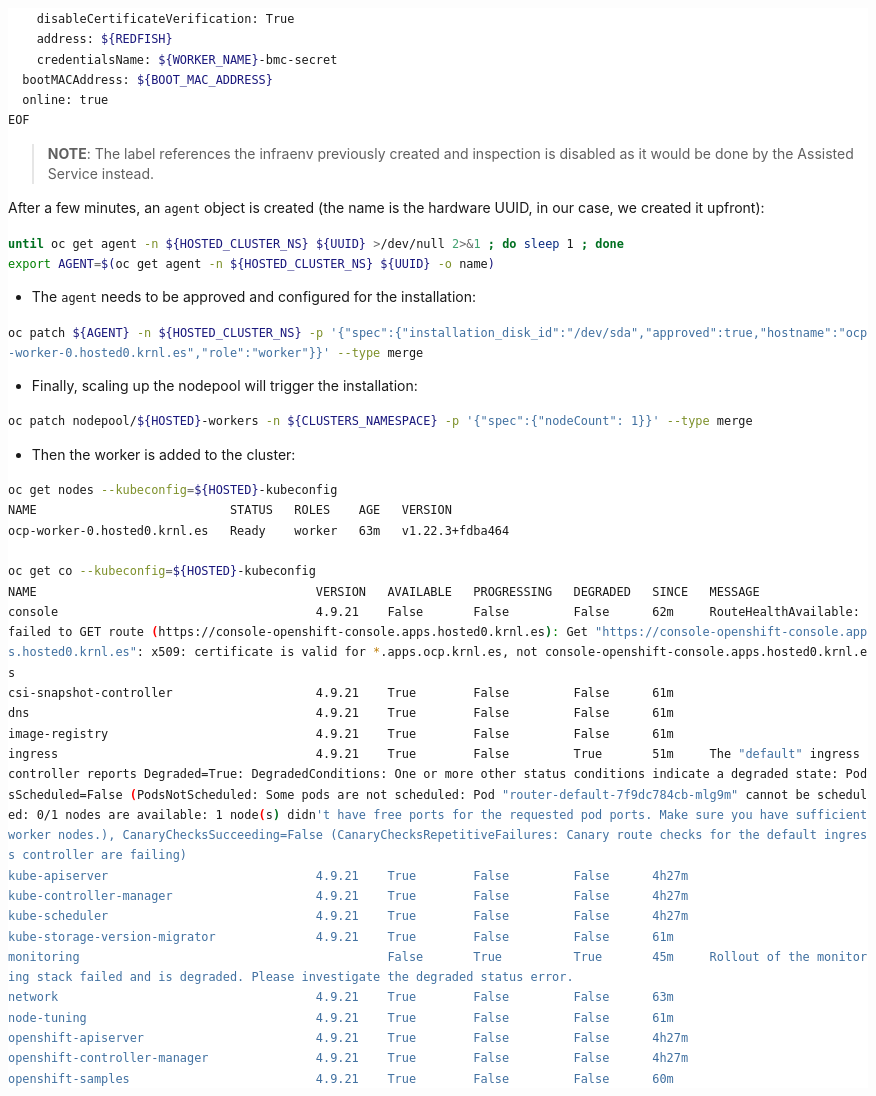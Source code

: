 ~~~sh
    disableCertificateVerification: True
    address: ${REDFISH}
    credentialsName: ${WORKER_NAME}-bmc-secret
  bootMACAddress: ${BOOT_MAC_ADDRESS}
  online: true
EOF
~~~

> **NOTE**: The label references the infraenv previously created and inspection is disabled as it would be done by the Assisted Service instead.

After a few minutes, an `agent` object is created (the name is the hardware UUID, in our case, we created it upfront):

~~~sh
until oc get agent -n ${HOSTED_CLUSTER_NS} ${UUID} >/dev/null 2>&1 ; do sleep 1 ; done
export AGENT=$(oc get agent -n ${HOSTED_CLUSTER_NS} ${UUID} -o name)
~~~

* The `agent` needs to be approved and configured for the installation:

~~~sh
oc patch ${AGENT} -n ${HOSTED_CLUSTER_NS} -p '{"spec":{"installation_disk_id":"/dev/sda","approved":true,"hostname":"ocp-worker-0.hosted0.krnl.es","role":"worker"}}' --type merge
~~~

* Finally, scaling up the nodepool will trigger the installation:

~~~sh
oc patch nodepool/${HOSTED}-workers -n ${CLUSTERS_NAMESPACE} -p '{"spec":{"nodeCount": 1}}' --type merge
~~~

* Then the worker is added to the cluster:

~~~sh
oc get nodes --kubeconfig=${HOSTED}-kubeconfig
NAME                           STATUS   ROLES    AGE   VERSION
ocp-worker-0.hosted0.krnl.es   Ready    worker   63m   v1.22.3+fdba464

oc get co --kubeconfig=${HOSTED}-kubeconfig
NAME                                       VERSION   AVAILABLE   PROGRESSING   DEGRADED   SINCE   MESSAGE
console                                    4.9.21    False       False         False      62m     RouteHealthAvailable: failed to GET route (https://console-openshift-console.apps.hosted0.krnl.es): Get "https://console-openshift-console.apps.hosted0.krnl.es": x509: certificate is valid for *.apps.ocp.krnl.es, not console-openshift-console.apps.hosted0.krnl.es
csi-snapshot-controller                    4.9.21    True        False         False      61m     
dns                                        4.9.21    True        False         False      61m     
image-registry                             4.9.21    True        False         False      61m     
ingress                                    4.9.21    True        False         True       51m     The "default" ingress controller reports Degraded=True: DegradedConditions: One or more other status conditions indicate a degraded state: PodsScheduled=False (PodsNotScheduled: Some pods are not scheduled: Pod "router-default-7f9dc784cb-mlg9m" cannot be scheduled: 0/1 nodes are available: 1 node(s) didn't have free ports for the requested pod ports. Make sure you have sufficient worker nodes.), CanaryChecksSucceeding=False (CanaryChecksRepetitiveFailures: Canary route checks for the default ingress controller are failing)
kube-apiserver                             4.9.21    True        False         False      4h27m   
kube-controller-manager                    4.9.21    True        False         False      4h27m   
kube-scheduler                             4.9.21    True        False         False      4h27m   
kube-storage-version-migrator              4.9.21    True        False         False      61m     
monitoring                                           False       True          True       45m     Rollout of the monitoring stack failed and is degraded. Please investigate the degraded status error.
network                                    4.9.21    True        False         False      63m     
node-tuning                                4.9.21    True        False         False      61m     
openshift-apiserver                        4.9.21    True        False         False      4h27m   
openshift-controller-manager               4.9.21    True        False         False      4h27m   
openshift-samples                          4.9.21    True        False         False      60m     
~~~